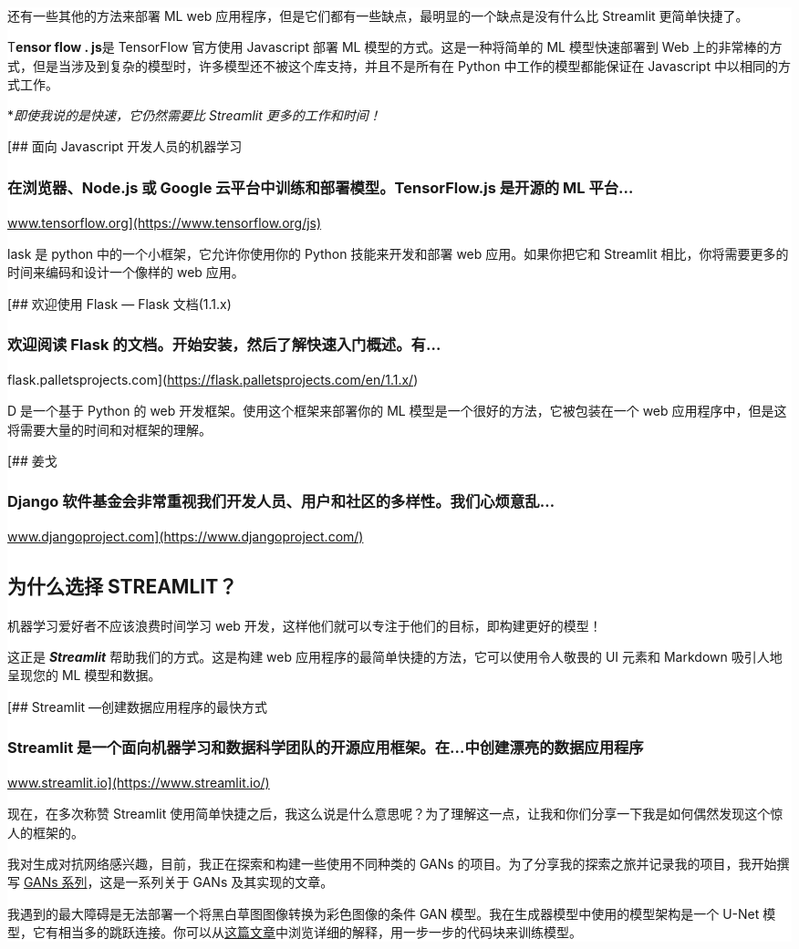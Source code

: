 还有一些其他的方法来部署 ML web 应用程序，但是它们都有一些缺点，最明显的一个缺点是没有什么比 Streamlit 更简单快捷了。

T**ensor flow . js**是 TensorFlow 官方使用 Javascript 部署 ML 模型的方式。这是一种将简单的 ML 模型快速部署到 Web 上的非常棒的方式，但是当涉及到复杂的模型时，许多模型还不被这个库支持，并且不是所有在 Python 中工作的模型都能保证在 Javascript 中以相同的方式工作。

**即使我说的是快速，它仍然需要比 Streamlit 更多的工作和时间！*

[](https://www.tensorflow.org/js) [## 面向 Javascript 开发人员的机器学习

### 在浏览器、Node.js 或 Google 云平台中训练和部署模型。TensorFlow.js 是开源的 ML 平台…

www.tensorflow.org](https://www.tensorflow.org/js) 

lask 是 python 中的一个小框架，它允许你使用你的 Python 技能来开发和部署 web 应用。如果你把它和 Streamlit 相比，你将需要更多的时间来编码和设计一个像样的 web 应用。

[](https://flask.palletsprojects.com/en/1.1.x/) [## 欢迎使用 Flask — Flask 文档(1.1.x)

### 欢迎阅读 Flask 的文档。开始安装，然后了解快速入门概述。有…

flask.palletsprojects.com](https://flask.palletsprojects.com/en/1.1.x/) 

D 是一个基于 Python 的 web 开发框架。使用这个框架来部署你的 ML 模型是一个很好的方法，它被包装在一个 web 应用程序中，但是这将需要大量的时间和对框架的理解。

[](https://www.djangoproject.com/) [## 姜戈

### Django 软件基金会非常重视我们开发人员、用户和社区的多样性。我们心烦意乱…

www.djangoproject.com](https://www.djangoproject.com/) 

## 为什么选择 STREAMLIT？

机器学习爱好者不应该浪费时间学习 web 开发，这样他们就可以专注于他们的目标，即构建更好的模型！

这正是 ***Streamlit*** 帮助我们的方式。这是构建 web 应用程序的最简单快捷的方法，它可以使用令人敬畏的 UI 元素和 Markdown 吸引人地呈现您的 ML 模型和数据。

[](https://www.streamlit.io/) [## Streamlit —创建数据应用程序的最快方式

### Streamlit 是一个面向机器学习和数据科学团队的开源应用框架。在…中创建漂亮的数据应用程序

www.streamlit.io](https://www.streamlit.io/) 

现在，在多次称赞 Streamlit 使用简单快捷之后，我这么说是什么意思呢？为了理解这一点，让我和你们分享一下我是如何偶然发现这个惊人的框架的。

我对生成对抗网络感兴趣，目前，我正在探索和构建一些使用不同种类的 GANs 的项目。为了分享我的探索之旅并记录我的项目，我开始撰写 [GANs 系列](https://towardsdatascience.com/tagged/gans-series)，这是一系列关于 GANs 及其实现的文章。

我遇到的最大障碍是无法部署一个将黑白草图图像转换为彩色图像的条件 GAN 模型。我在生成器模型中使用的模型架构是一个 U-Net 模型，它有相当多的跳跃连接。你可以从[这篇文章](/generative-adversarial-networks-gans-89ef35a60b69?source=friends_link&sk=635c457c652ecc8eb92cc6f202565b49)中浏览详细的解释，用一步一步的代码块来训练模型。

